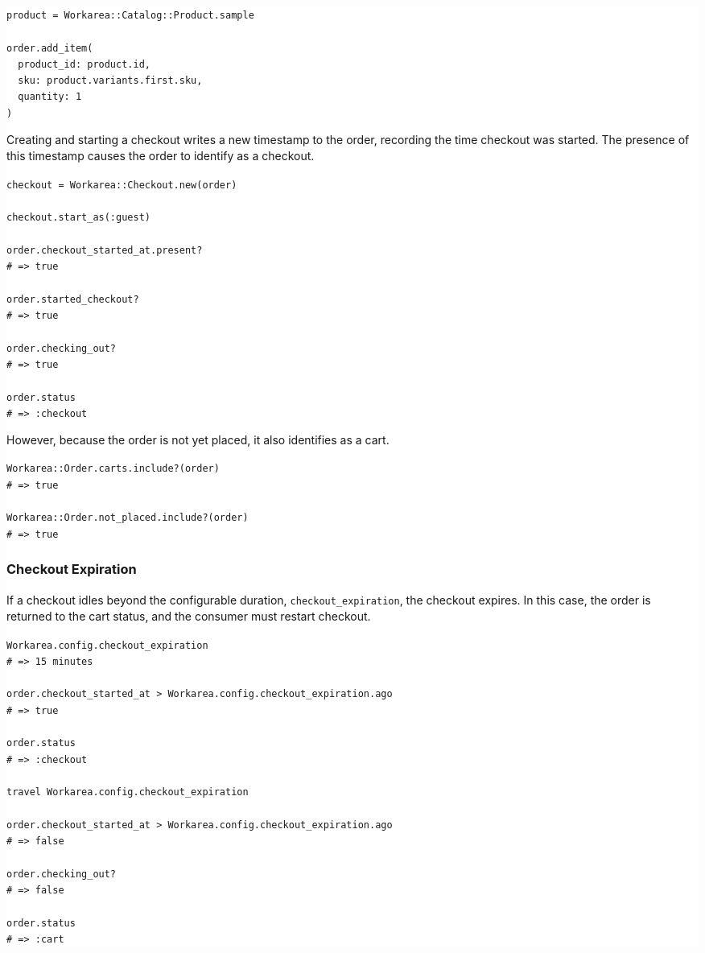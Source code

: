 ```
product = Workarea::Catalog::Product.sample

order.add_item(
  product_id: product.id,
  sku: product.variants.first.sku,
  quantity: 1
)
```

Creating and starting a checkout writes a new timestamp to the order, recording the time checkout was started. The presence of this timestamp causes the order to identify as a checkout.

```
checkout = Workarea::Checkout.new(order)

checkout.start_as(:guest)

order.checkout_started_at.present?
# => true

order.started_checkout?
# => true

order.checking_out?
# => true

order.status
# => :checkout
```

However, because the order is not yet placed, it also identifies as a cart.

```
Workarea::Order.carts.include?(order)
# => true

Workarea::Order.not_placed.include?(order)
# => true
```

### Checkout Expiration

If a checkout idles beyond the configurable duration, `checkout_expiration`, the checkout expires. In this case, the order is returned to the cart status, and the consumer must restart checkout.

```
Workarea.config.checkout_expiration
# => 15 minutes

order.checkout_started_at > Workarea.config.checkout_expiration.ago
# => true

order.status
# => :checkout

travel Workarea.config.checkout_expiration

order.checkout_started_at > Workarea.config.checkout_expiration.ago
# => false

order.checking_out?
# => false

order.status
# => :cart
```
